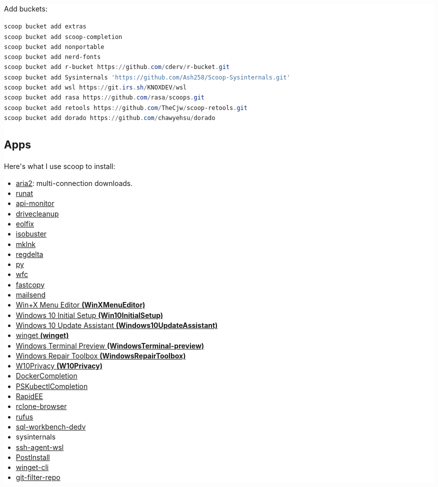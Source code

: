 Add buckets:

```powershell
scoop bucket add extras
scoop bucket add scoop-completion
scoop bucket add nonportable
scoop bucket add nerd-fonts
scoop bucket add r-bucket https://github.com/cderv/r-bucket.git
scoop bucket add Sysinternals 'https://github.com/Ash258/Scoop-Sysinternals.git'
scoop bucket add wsl https://git.irs.sh/KNOXDEV/wsl
scoop bucket add rasa https://github.com/rasa/scoops.git
scoop bucket add retools https://github.com/TheCjw/scoop-retools.git
scoop bucket add dorado https://github.com/chawyehsu/dorado
```

## Apps

Here's what I use scoop to install:

- [aria2](https://github.com/aria2/aria2): multi-connection downloads.
- [runat](https://github.com/ScoopInstaller/Main/blob/master/bucket/runat.json)
- [api-monitor](http://www.rohitab.com/apimonitor)
- [drivecleanup](http://www.uwe-sieber.de/drivetools_e.html)
- [eolfix](https://github.com/rasa/eolfix)
- [isobuster](https://www.isobuster.com/)
- [mklnk](https://github.com/rasa/mklnk)
- [regdelta](https://github.com/rasa/regdelta)
- [py](https://bitbucket.org/vinay.sajip/pylauncher/downloads/)
- [wfc](https://www.binisoft.org/wfc.php)
- [fastcopy](https://fastcopy.jp/en/)
- [mailsend](https://github.com/muquit/mailsend/)
- [Win+X Menu Editor **(WinXMenuEditor)**](https://github.com/Ash258/Scoop-Ash258/blob/main/bucket/WinXMenuEditor.json)
- [Windows 10 Initial Setup **(Win10InitialSetup)**](https://github.com/Ash258/Scoop-Ash258/blob/main/bucket/Win10InitialSetup.json)
- [Windows 10 Update Assistant **(Windows10UpdateAssistant)**](https://github.com/Ash258/Scoop-Ash258/blob/main/bucket/Windows10UpdateAssistant.json)
- [winget **(winget)**](https://github.com/Ash258/Scoop-Ash258/blob/main/bucket/winget.json)
- [Windows Terminal Preview **(WindowsTerminal-preview)**](https://github.com/Ash258/Scoop-Ash258/blob/main/bucket/WindowsTerminal-preview.json)
- [Windows Repair Toolbox **(WindowsRepairToolbox)**](https://github.com/Ash258/Scoop-Ash258/blob/main/bucket/WindowsRepairToolbox.json)
- [W10Privacy **(W10Privacy)**](https://github.com/Ash258/Scoop-Ash258/blob/main/bucket/W10Privacy.json)
- [DockerCompletion](https://github.com/matt9ucci/DockerCompletion)
- [PSKubectlCompletion](https://github.com/mziyabo/PSKubectlCompletion)
- [RapidEE](https://www.rapidee.com/en/about)
- [rclone-browser](https://github.com/kapitainsky/RcloneBrowser)
- [rufus](https://rufus.ie/)
- [sql-workbench-dedv](https://www.sql-workbench.eu/)
- sysinternals
- [ssh-agent-wsl](https://github.com/rupor-github/ssh-agent-wsl")
- [PostInstall](https://gist.githubusercontent.com/Ash258/e143436e2f9183a650424d635b535e51/raw/PostInstall.Win10InitialSetup.ps1)
- [winget-cli](https://github.com/microsoft/winget-cli)
- [git-filter-repo](https://github.com/newren/git-filter-repo)
